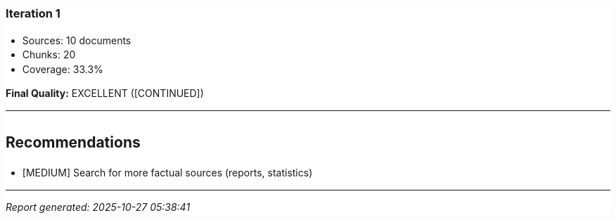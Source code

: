 ### Iteration 1
- Sources: 10 documents
- Chunks: 20
- Coverage: 33.3%

**Final Quality:** EXCELLENT ([CONTINUED])

---

## Recommendations

- [MEDIUM] Search for more factual sources (reports, statistics)

---

*Report generated: 2025-10-27 05:38:41*
